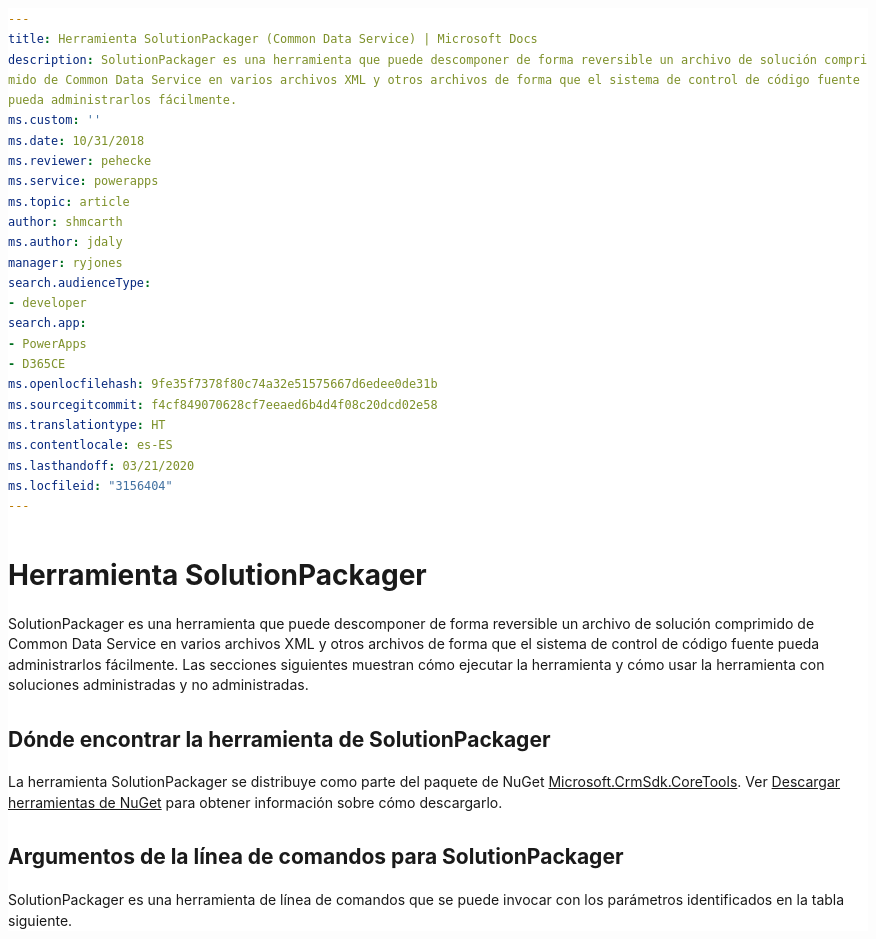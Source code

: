 ```yaml
---
title: Herramienta SolutionPackager (Common Data Service) | Microsoft Docs
description: SolutionPackager es una herramienta que puede descomponer de forma reversible un archivo de solución comprimido de Common Data Service en varios archivos XML y otros archivos de forma que el sistema de control de código fuente pueda administrarlos fácilmente.
ms.custom: ''
ms.date: 10/31/2018
ms.reviewer: pehecke
ms.service: powerapps
ms.topic: article
author: shmcarth
ms.author: jdaly
manager: ryjones
search.audienceType:
- developer
search.app:
- PowerApps
- D365CE
ms.openlocfilehash: 9fe35f7378f80c74a32e51575667d6edee0de31b
ms.sourcegitcommit: f4cf849070628cf7eeaed6b4d4f08c20dcd02e58
ms.translationtype: HT
ms.contentlocale: es-ES
ms.lasthandoff: 03/21/2020
ms.locfileid: "3156404"
---
```

# <a name="solutionpackager-tool"></a>Herramienta SolutionPackager 

SolutionPackager es una herramienta que puede descomponer de forma reversible un archivo de solución comprimido de Common Data Service en varios archivos XML y otros archivos de forma que el sistema de control de código fuente pueda administrarlos fácilmente. Las secciones siguientes muestran cómo ejecutar la herramienta y cómo usar la herramienta con soluciones administradas y no administradas.  
  
<a name="bkm_where"></a>   

## <a name="where-to-find-the-solutionpackager-tool"></a>Dónde encontrar la herramienta de SolutionPackager  

 La herramienta SolutionPackager se distribuye como parte del paquete de NuGet [Microsoft.CrmSdk.CoreTools](https://www.nuget.org/packages/Microsoft.CrmSdk.CoreTools). Ver [Descargar herramientas de NuGet](download-tools-nuget.md) para obtener información sobre cómo descargarlo.
  
<a name="arguments"></a>   

## <a name="solutionpackager-command-line-arguments"></a>Argumentos de la línea de comandos para SolutionPackager  

 SolutionPackager es una herramienta de línea de comandos que se puede invocar con los parámetros identificados en la tabla siguiente.  
  